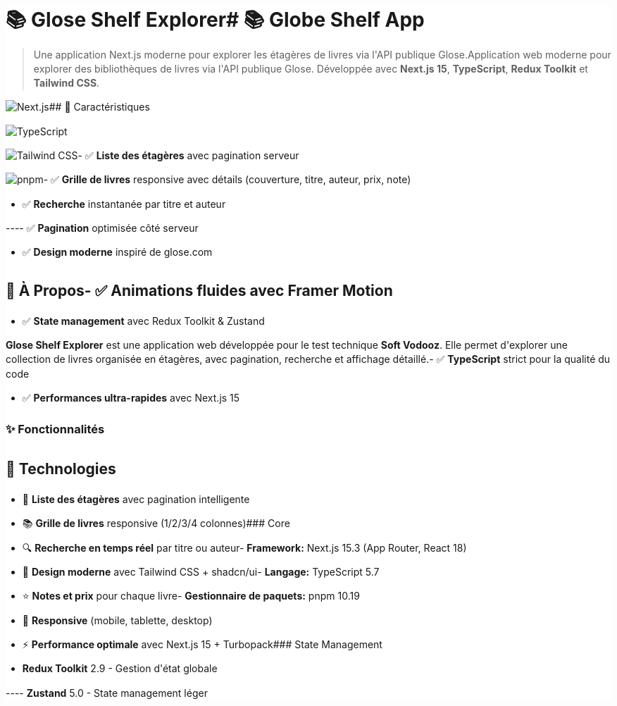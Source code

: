 # 📚 Glose Shelf Explorer# 📚 Globe Shelf App



> Une application Next.js moderne pour explorer les étagères de livres via l'API publique Glose.Application web moderne pour explorer des bibliothèques de livres via l'API publique Glose. Développée avec **Next.js 15**, **TypeScript**, **Redux Toolkit** et **Tailwind CSS**.



![Next.js](https://img.shields.io/badge/Next.js-15.3-black?logo=next.js)## 🎯 Caractéristiques

![TypeScript](https://img.shields.io/badge/TypeScript-5.7-blue?logo=typescript)

![Tailwind CSS](https://img.shields.io/badge/Tailwind-3.4-38bdf8?logo=tailwind-css)- ✅ **Liste des étagères** avec pagination serveur

![pnpm](https://img.shields.io/badge/pnpm-10.19-orange?logo=pnpm)- ✅ **Grille de livres** responsive avec détails (couverture, titre, auteur, prix, note)

- ✅ **Recherche** instantanée par titre et auteur

---- ✅ **Pagination** optimisée côté serveur

- ✅ **Design moderne** inspiré de glose.com

## 🎯 À Propos- ✅ **Animations fluides** avec Framer Motion

- ✅ **State management** avec Redux Toolkit & Zustand

**Glose Shelf Explorer** est une application web développée pour le test technique **Soft Vodooz**. Elle permet d'explorer une collection de livres organisée en étagères, avec pagination, recherche et affichage détaillé.- ✅ **TypeScript** strict pour la qualité du code

- ✅ **Performances ultra-rapides** avec Next.js 15

### ✨ Fonctionnalités

## 🚀 Technologies

- 📖 **Liste des étagères** avec pagination intelligente

- 📚 **Grille de livres** responsive (1/2/3/4 colonnes)### Core

- 🔍 **Recherche en temps réel** par titre ou auteur- **Framework:** Next.js 15.3 (App Router, React 18)

- 🎨 **Design moderne** avec Tailwind CSS + shadcn/ui- **Langage:** TypeScript 5.7

- ⭐ **Notes et prix** pour chaque livre- **Gestionnaire de paquets:** pnpm 10.19

- 📱 **Responsive** (mobile, tablette, desktop)

- ⚡ **Performance optimale** avec Next.js 15 + Turbopack### State Management

- **Redux Toolkit** 2.9 - Gestion d'état globale

---- **Zustand** 5.0 - State management léger
